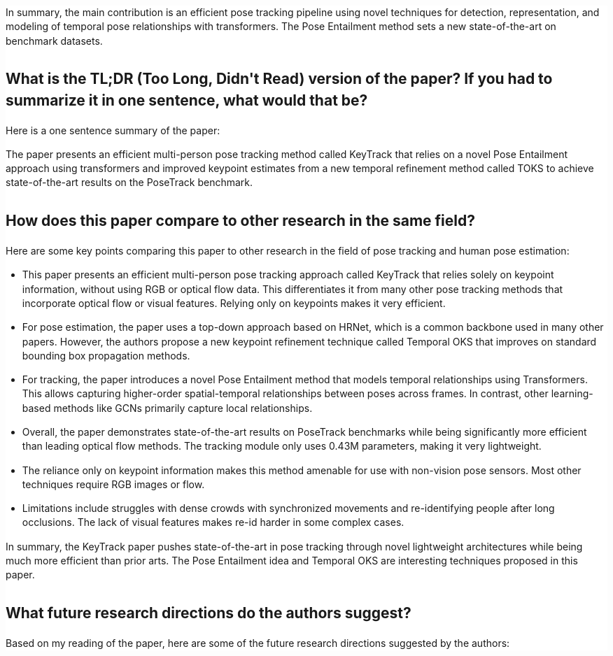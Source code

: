 In summary, the main contribution is an efficient pose tracking pipeline using novel techniques for detection, representation, and modeling of temporal pose relationships with transformers. The Pose Entailment method sets a new state-of-the-art on benchmark datasets.


## What is the TL;DR (Too Long, Didn't Read) version of the paper? If you had to summarize it in one sentence, what would that be?

 Here is a one sentence summary of the paper:

The paper presents an efficient multi-person pose tracking method called KeyTrack that relies on a novel Pose Entailment approach using transformers and improved keypoint estimates from a new temporal refinement method called TOKS to achieve state-of-the-art results on the PoseTrack benchmark.


## How does this paper compare to other research in the same field?

 Here are some key points comparing this paper to other research in the field of pose tracking and human pose estimation:

- This paper presents an efficient multi-person pose tracking approach called KeyTrack that relies solely on keypoint information, without using RGB or optical flow data. This differentiates it from many other pose tracking methods that incorporate optical flow or visual features. Relying only on keypoints makes it very efficient.

- For pose estimation, the paper uses a top-down approach based on HRNet, which is a common backbone used in many other papers. However, the authors propose a new keypoint refinement technique called Temporal OKS that improves on standard bounding box propagation methods. 

- For tracking, the paper introduces a novel Pose Entailment method that models temporal relationships using Transformers. This allows capturing higher-order spatial-temporal relationships between poses across frames. In contrast, other learning-based methods like GCNs primarily capture local relationships.

- Overall, the paper demonstrates state-of-the-art results on PoseTrack benchmarks while being significantly more efficient than leading optical flow methods. The tracking module only uses 0.43M parameters, making it very lightweight.

- The reliance only on keypoint information makes this method amenable for use with non-vision pose sensors. Most other techniques require RGB images or flow.

- Limitations include struggles with dense crowds with synchronized movements and re-identifying people after long occlusions. The lack of visual features makes re-id harder in some complex cases.

In summary, the KeyTrack paper pushes state-of-the-art in pose tracking through novel lightweight architectures while being much more efficient than prior arts. The Pose Entailment idea and Temporal OKS are interesting techniques proposed in this paper.


## What future research directions do the authors suggest?

 Based on my reading of the paper, here are some of the future research directions suggested by the authors:
